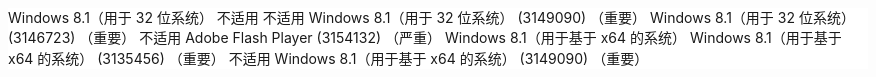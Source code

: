 </td>
</tr>
<tr>
<td style="border:1px solid black;">
Windows 8.1（用于 32 位系统）

</td>
<td style="border:1px solid black;">
不适用

</td>
<td style="border:1px solid black;">
不适用

</td>
<td style="border:1px solid black;">
Windows 8.1（用于 32 位系统）  
(3149090)  
（重要）

</td>
<td style="border:1px solid black;">
Windows 8.1（用于 32 位系统）  
(3146723)  
（重要）

</td>
<td style="border:1px solid black;">
不适用

</td>
<td style="border:1px solid black;">
Adobe Flash Player  
(3154132)  
（严重）

</td>
</tr>
<tr>
<td style="border:1px solid black;">
Windows 8.1（用于基于 x64 的系统）

</td>
<td style="border:1px solid black;">
Windows 8.1（用于基于 x64 的系统）  
(3135456)  
（重要）

</td>
<td style="border:1px solid black;">
不适用

</td>
<td style="border:1px solid black;">
Windows 8.1（用于基于 x64 的系统）  
(3149090)  
（重要）
